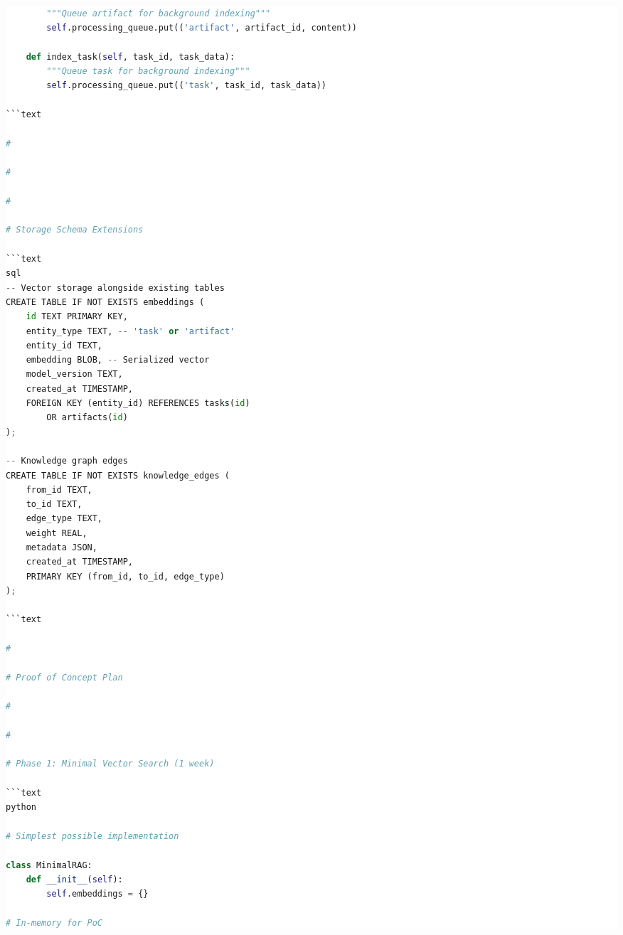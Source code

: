 ```python
        """Queue artifact for background indexing"""
        self.processing_queue.put(('artifact', artifact_id, content))
        
    def index_task(self, task_id, task_data):
        """Queue task for background indexing"""
        self.processing_queue.put(('task', task_id, task_data))

```text

#

#

#

# Storage Schema Extensions

```text
sql
-- Vector storage alongside existing tables
CREATE TABLE IF NOT EXISTS embeddings (
    id TEXT PRIMARY KEY,
    entity_type TEXT, -- 'task' or 'artifact'
    entity_id TEXT,
    embedding BLOB, -- Serialized vector
    model_version TEXT,
    created_at TIMESTAMP,
    FOREIGN KEY (entity_id) REFERENCES tasks(id) 
        OR artifacts(id)
);

-- Knowledge graph edges
CREATE TABLE IF NOT EXISTS knowledge_edges (
    from_id TEXT,
    to_id TEXT,
    edge_type TEXT,
    weight REAL,
    metadata JSON,
    created_at TIMESTAMP,
    PRIMARY KEY (from_id, to_id, edge_type)
);

```text

#

# Proof of Concept Plan

#

#

# Phase 1: Minimal Vector Search (1 week)

```text
python

# Simplest possible implementation

class MinimalRAG:
    def __init__(self):
        self.embeddings = {}  

# In-memory for PoC
```